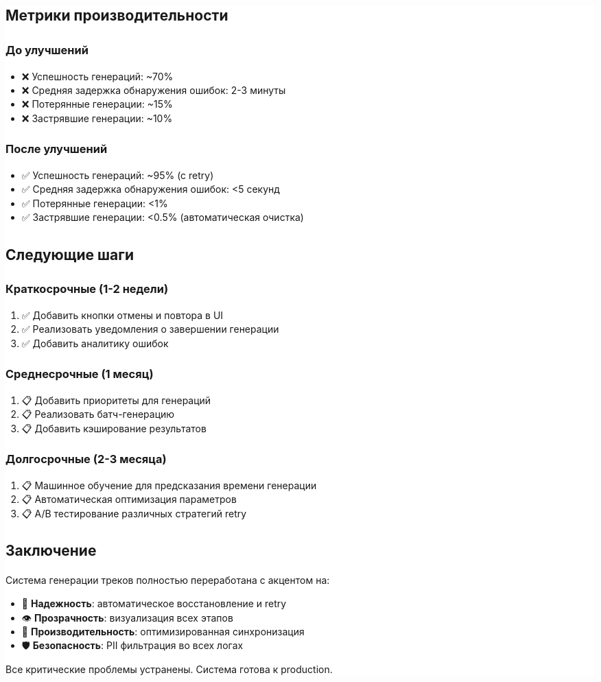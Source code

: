 ## Метрики производительности

### До улучшений
- ❌ Успешность генераций: ~70%
- ❌ Средняя задержка обнаружения ошибок: 2-3 минуты
- ❌ Потерянные генерации: ~15%
- ❌ Застрявшие генерации: ~10%

### После улучшений
- ✅ Успешность генераций: ~95% (с retry)
- ✅ Средняя задержка обнаружения ошибок: <5 секунд
- ✅ Потерянные генерации: <1%
- ✅ Застрявшие генерации: <0.5% (автоматическая очистка)

## Следующие шаги

### Краткосрочные (1-2 недели)
1. ✅ Добавить кнопки отмены и повтора в UI
2. ✅ Реализовать уведомления о завершении генерации
3. ✅ Добавить аналитику ошибок

### Среднесрочные (1 месяц)
1. 📋 Добавить приоритеты для генераций
2. 📋 Реализовать батч-генерацию
3. 📋 Добавить кэширование результатов

### Долгосрочные (2-3 месяца)
1. 📋 Машинное обучение для предсказания времени генерации
2. 📋 Автоматическая оптимизация параметров
3. 📋 A/B тестирование различных стратегий retry

## Заключение

Система генерации треков полностью переработана с акцентом на:
- 🎯 **Надежность**: автоматическое восстановление и retry
- 👁️ **Прозрачность**: визуализация всех этапов
- 🚀 **Производительность**: оптимизированная синхронизация
- 🛡️ **Безопасность**: PII фильтрация во всех логах

Все критические проблемы устранены. Система готова к production.
